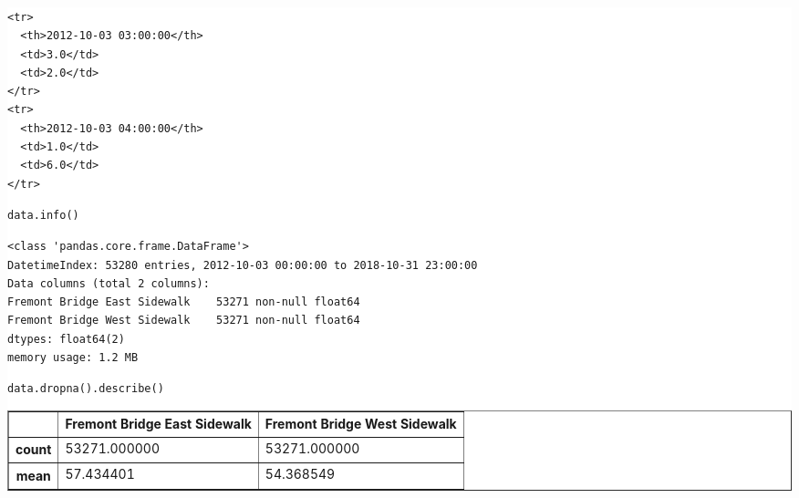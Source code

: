     <tr>
      <th>2012-10-03 03:00:00</th>
      <td>3.0</td>
      <td>2.0</td>
    </tr>
    <tr>
      <th>2012-10-03 04:00:00</th>
      <td>1.0</td>
      <td>6.0</td>
    </tr>
  </tbody>
</table>
</div>




```python
data.info()
```

    <class 'pandas.core.frame.DataFrame'>
    DatetimeIndex: 53280 entries, 2012-10-03 00:00:00 to 2018-10-31 23:00:00
    Data columns (total 2 columns):
    Fremont Bridge East Sidewalk    53271 non-null float64
    Fremont Bridge West Sidewalk    53271 non-null float64
    dtypes: float64(2)
    memory usage: 1.2 MB
    


```python
data.dropna().describe()
```




<div>
<style scoped>
    .dataframe tbody tr th:only-of-type {
        vertical-align: middle;
    }

    .dataframe tbody tr th {
        vertical-align: top;
    }

    .dataframe thead th {
        text-align: right;
    }
</style>
<table border="1" class="dataframe">
  <thead>
    <tr style="text-align: right;">
      <th></th>
      <th>Fremont Bridge East Sidewalk</th>
      <th>Fremont Bridge West Sidewalk</th>
    </tr>
  </thead>
  <tbody>
    <tr>
      <th>count</th>
      <td>53271.000000</td>
      <td>53271.000000</td>
    </tr>
    <tr>
      <th>mean</th>
      <td>57.434401</td>
      <td>54.368549</td>
    </tr>